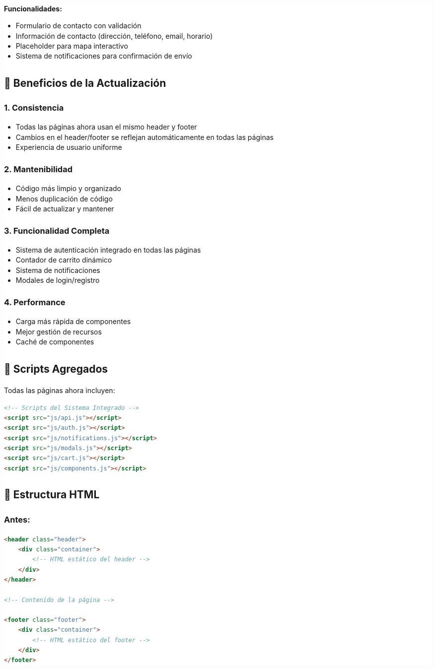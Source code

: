 **Funcionalidades:**
- Formulario de contacto con validación
- Información de contacto (dirección, teléfono, email, horario)
- Placeholder para mapa interactivo
- Sistema de notificaciones para confirmación de envío

## 🔧 Beneficios de la Actualización

### 1. **Consistencia**
- Todas las páginas ahora usan el mismo header y footer
- Cambios en el header/footer se reflejan automáticamente en todas las páginas
- Experiencia de usuario uniforme

### 2. **Mantenibilidad**
- Código más limpio y organizado
- Menos duplicación de código
- Fácil de actualizar y mantener

### 3. **Funcionalidad Completa**
- Sistema de autenticación integrado en todas las páginas
- Contador de carrito dinámico
- Sistema de notificaciones
- Modales de login/registro

### 4. **Performance**
- Carga más rápida de componentes
- Mejor gestión de recursos
- Caché de componentes

## 📝 Scripts Agregados

Todas las páginas ahora incluyen:
```html
<!-- Scripts del Sistema Integrado -->
<script src="js/api.js"></script>
<script src="js/auth.js"></script>
<script src="js/notifications.js"></script>
<script src="js/modals.js"></script>
<script src="js/cart.js"></script>
<script src="js/components.js"></script>
```

## 🎨 Estructura HTML

### Antes:
```html
<header class="header">
    <div class="container">
        <!-- HTML estático del header -->
    </div>
</header>

<!-- Contenido de la página -->

<footer class="footer">
    <div class="container">
        <!-- HTML estático del footer -->
    </div>
</footer>
```
